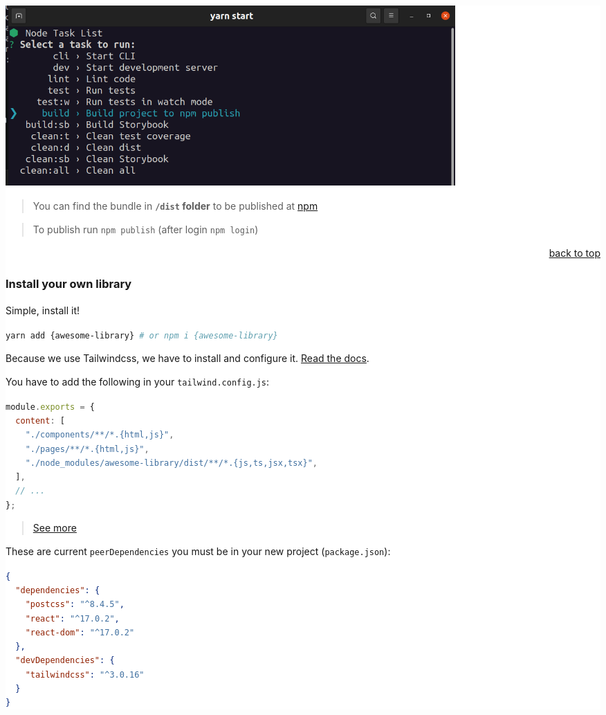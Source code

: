   <img src="assets/readme/publish.png" width="650">
</div>

> You can find the bundle in **`/dist` folder** to be published at [npm](https://docs.npmjs.com/cli/v8/commands/npm-publish)

> To publish run `npm publish` (after login `npm login`)

<p align="right"><a href="#top">back to top</a></p>

### Install your own library

Simple, install it!

```bash
yarn add {awesome-library} # or npm i {awesome-library}
```

Because we use Tailwindcss, we have to install and configure it. [Read the docs](https://tailwindcss.com/docs/installation).

You have to add the following in your `tailwind.config.js`:

```js
module.exports = {
  content: [
    "./components/**/*.{html,js}",
    "./pages/**/*.{html,js}",
    "./node_modules/awesome-library/dist/**/*.{js,ts,jsx,tsx}",
  ],
  // ...
};
```

> [See more](https://tailwindcss.com/docs/content-configuration#working-with-third-party-libraries)

These are current `peerDependencies` you must be in your new project (`package.json`):

```json
{
  "dependencies": {
    "postcss": "^8.4.5",
    "react": "^17.0.2",
    "react-dom": "^17.0.2"
  },
  "devDependencies": {
    "tailwindcss": "^3.0.16"
  }
}
```
